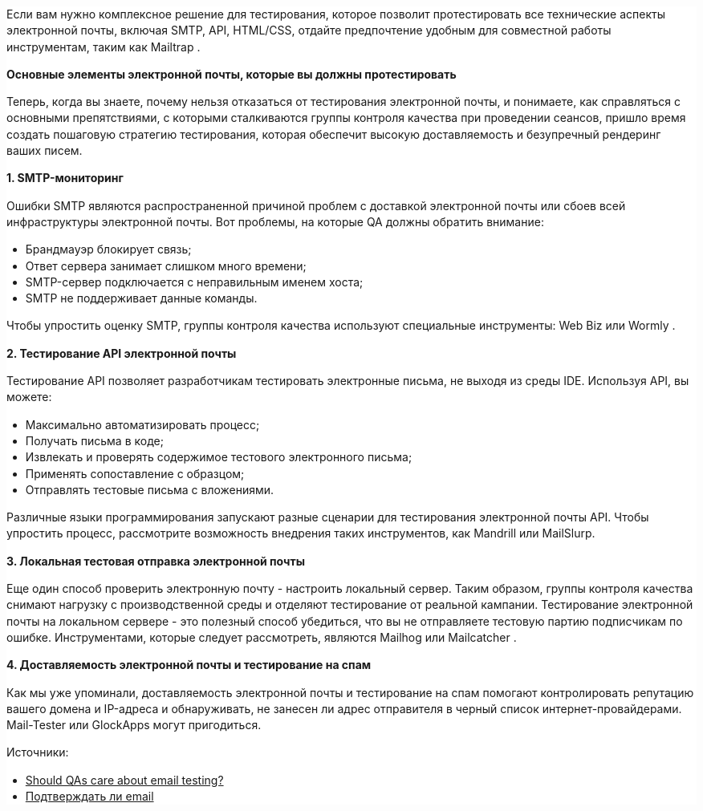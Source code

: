 Если вам нужно комплексное решение для тестирования, которое позволит протестировать все технические аспекты электронной почты, включая SMTP, API, HTML/CSS, отдайте предпочтение удобным для совместной работы инструментам, таким как Mailtrap .

**Основные элементы электронной почты, которые вы должны протестировать**

Теперь, когда вы знаете, почему нельзя отказаться от тестирования электронной почты, и понимаете, как справляться с основными препятствиями, с которыми сталкиваются группы контроля качества при проведении сеансов, пришло время создать пошаговую стратегию тестирования, которая обеспечит высокую доставляемость и безупречный рендеринг ваших писем.

**1. SMTP-мониторинг**

Ошибки SMTP являются распространенной причиной проблем с доставкой электронной почты или сбоев всей инфраструктуры электронной почты. Вот проблемы, на которые QA должны обратить внимание:

* Брандмауэр блокирует связь;
* Ответ сервера занимает слишком много времени;
* SMTP-сервер подключается с неправильным именем хоста;
* SMTP не поддерживает данные команды.

Чтобы упростить оценку SMTP, группы контроля качества используют специальные инструменты: Web Biz или Wormly .

**2. Тестирование API электронной почты**

Тестирование API позволяет разработчикам тестировать электронные письма, не выходя из среды IDE. Используя API, вы можете:

* Максимально автоматизировать процесс;
* Получать письма в коде;
* Извлекать и проверять содержимое тестового электронного письма;
* Применять сопоставление с образцом;
* Отправлять тестовые письма с вложениями.

Различные языки программирования запускают разные сценарии для тестирования электронной почты API. Чтобы упростить процесс, рассмотрите возможность внедрения таких инструментов, как Mandrill или MailSlurp.

**3. Локальная тестовая отправка электронной почты**

Еще один способ проверить электронную почту - настроить локальный сервер. Таким образом, группы контроля качества снимают нагрузку с производственной среды и отделяют тестирование от реальной кампании. Тестирование электронной почты на локальном сервере - это полезный способ убедиться, что вы не отправляете тестовую партию подписчикам по ошибке. Инструментами, которые следует рассмотреть, являются Mailhog или Mailcatcher .

**4. Доставляемость электронной почты и тестирование на спам**

Как мы уже упоминали, доставляемость электронной почты и тестирование на спам помогают контролировать репутацию вашего домена и IP-адреса и обнаруживать, не занесен ли адрес отправителя в черный список интернет-провайдерами. Mail-Tester или GlockApps могут пригодиться.

Источники:

* [Should QAs care about email testing?](https://theqalead.com/topics/should-qas-care-about-email-testing/)
* [Подтверждать ли email](https://www.rsdn.org/forum/web/6075019.hot)
